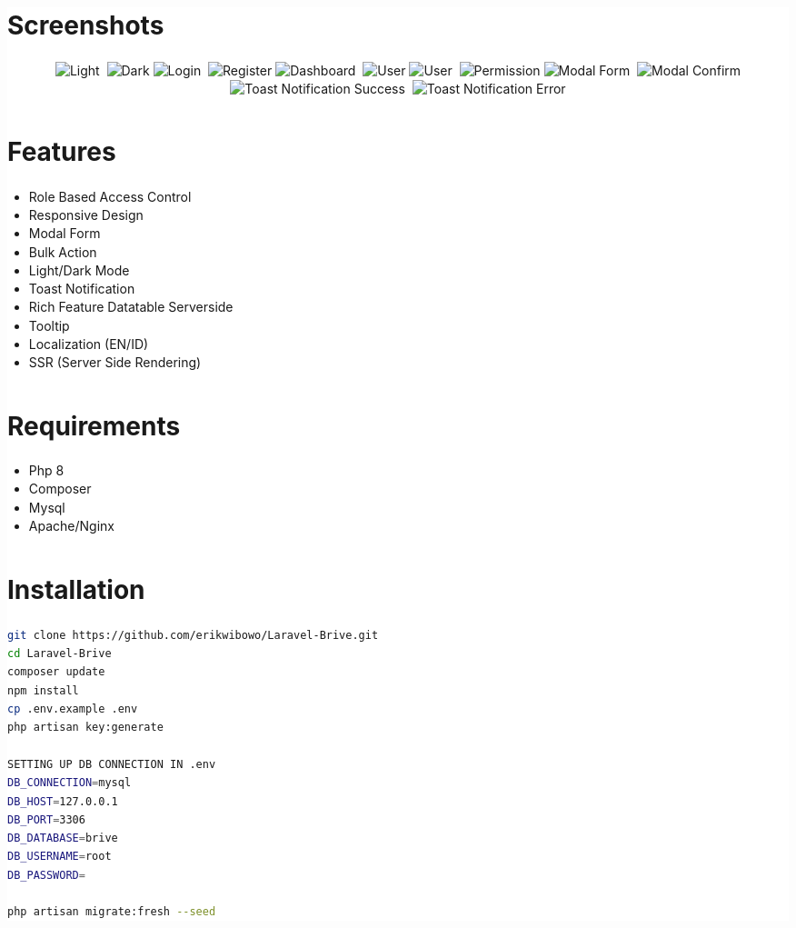 # Screenshots
<p align="center">
  <img alt="Light" src="https://i.postimg.cc/HLjcWFM4/Snipaste-2022-12-26-13-47-15.png" width="45%">&nbsp;
  <img alt="Dark" src="https://i.postimg.cc/X7QYZQ42/Snipaste-2022-12-26-13-47-21.png" width="45%">
  <img alt="Login" src="https://i.postimg.cc/8zcXDPZy/Snipaste-2022-12-26-13-58-34.png" width="45%">&nbsp;
  <img alt="Register" src="https://i.postimg.cc/wMbJkHDv/Snipaste-2022-12-26-13-59-48.png" width="45%">
  <img alt="Dashboard" src="https://i.postimg.cc/XJqYk5Lf/Snipaste-2022-12-26-14-01-12.png" width="45%">&nbsp;
  <img alt="User" src="https://i.postimg.cc/wj9ys7CV/Snipaste-2022-12-26-14-01-58.png" width="45%">
  <img alt="User" src="https://i.postimg.cc/DwWZGLC1/Snipaste-2022-12-26-14-10-29.png" width="45%">&nbsp;
  <img alt="Permission" src="https://i.postimg.cc/QC6PkB6T/Snipaste-2022-12-26-14-04-01.png" width="45%">
  <img alt="Modal Form" src="https://i.postimg.cc/vmcWc4nK/Snipaste-2022-12-26-14-08-50.png" width="45%">&nbsp;
  <img alt="Modal Confirm" src="https://i.postimg.cc/7L3q1VSJ/Snipaste-2022-12-26-14-11-02.png" width="45%">
  <img alt="Toast Notification Success" src="https://i.postimg.cc/pXF4ndfp/Snipaste-2022-12-26-14-11-53.png" width="45%">&nbsp;
  <img alt="Toast Notification Error" src="https://i.postimg.cc/TPp4fY3d/Snipaste-2022-12-26-14-13-50.png" width="45%">
</p>

# Features
- Role Based Access Control
- Responsive Design
- Modal Form
- Bulk Action
- Light/Dark Mode
- Toast Notification
- Rich Feature Datatable Serverside
- Tooltip
- Localization (EN/ID)
- SSR (Server Side Rendering)
# Requirements
- Php 8
- Composer
- Mysql
- Apache/Nginx
# Installation
``` bash
git clone https://github.com/erikwibowo/Laravel-Brive.git
cd Laravel-Brive
composer update
npm install
cp .env.example .env
php artisan key:generate

SETTING UP DB CONNECTION IN .env
DB_CONNECTION=mysql
DB_HOST=127.0.0.1
DB_PORT=3306
DB_DATABASE=brive
DB_USERNAME=root
DB_PASSWORD=

php artisan migrate:fresh --seed

```